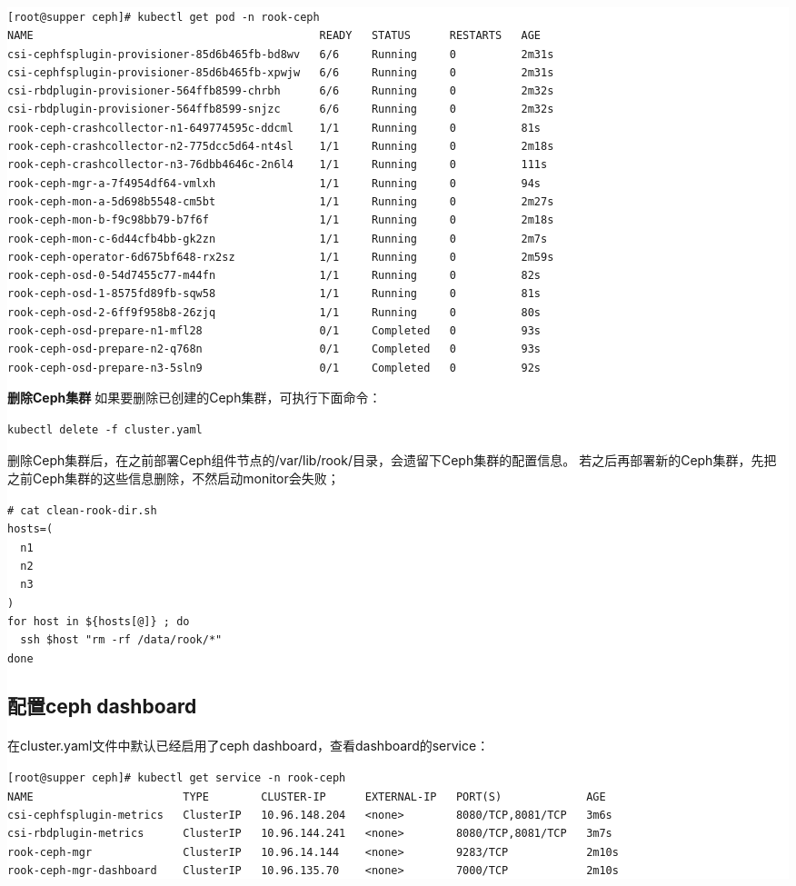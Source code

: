 ```shell
[root@supper ceph]# kubectl get pod -n rook-ceph
NAME                                            READY   STATUS      RESTARTS   AGE
csi-cephfsplugin-provisioner-85d6b465fb-bd8wv   6/6     Running     0          2m31s
csi-cephfsplugin-provisioner-85d6b465fb-xpwjw   6/6     Running     0          2m31s
csi-rbdplugin-provisioner-564ffb8599-chrbh      6/6     Running     0          2m32s
csi-rbdplugin-provisioner-564ffb8599-snjzc      6/6     Running     0          2m32s
rook-ceph-crashcollector-n1-649774595c-ddcml    1/1     Running     0          81s
rook-ceph-crashcollector-n2-775dcc5d64-nt4sl    1/1     Running     0          2m18s
rook-ceph-crashcollector-n3-76dbb4646c-2n6l4    1/1     Running     0          111s
rook-ceph-mgr-a-7f4954df64-vmlxh                1/1     Running     0          94s
rook-ceph-mon-a-5d698b5548-cm5bt                1/1     Running     0          2m27s
rook-ceph-mon-b-f9c98bb79-b7f6f                 1/1     Running     0          2m18s
rook-ceph-mon-c-6d44cfb4bb-gk2zn                1/1     Running     0          2m7s
rook-ceph-operator-6d675bf648-rx2sz             1/1     Running     0          2m59s
rook-ceph-osd-0-54d7455c77-m44fn                1/1     Running     0          82s
rook-ceph-osd-1-8575fd89fb-sqw58                1/1     Running     0          81s
rook-ceph-osd-2-6ff9f958b8-26zjq                1/1     Running     0          80s
rook-ceph-osd-prepare-n1-mfl28                  0/1     Completed   0          93s
rook-ceph-osd-prepare-n2-q768n                  0/1     Completed   0          93s
rook-ceph-osd-prepare-n3-5sln9                  0/1     Completed   0          92s
```

**删除Ceph集群**
如果要删除已创建的Ceph集群，可执行下面命令：

```shell
kubectl delete -f cluster.yaml
```

删除Ceph集群后，在之前部署Ceph组件节点的/var/lib/rook/目录，会遗留下Ceph集群的配置信息。
若之后再部署新的Ceph集群，先把之前Ceph集群的这些信息删除，不然启动monitor会失败；

```shell
# cat clean-rook-dir.sh
hosts=(
  n1
  n2
  n3
)
for host in ${hosts[@]} ; do
  ssh $host "rm -rf /data/rook/*"
done
```

## 配置ceph dashboard

在cluster.yaml文件中默认已经启用了ceph dashboard，查看dashboard的service：

```shell
[root@supper ceph]# kubectl get service -n rook-ceph
NAME                       TYPE        CLUSTER-IP      EXTERNAL-IP   PORT(S)             AGE
csi-cephfsplugin-metrics   ClusterIP   10.96.148.204   <none>        8080/TCP,8081/TCP   3m6s
csi-rbdplugin-metrics      ClusterIP   10.96.144.241   <none>        8080/TCP,8081/TCP   3m7s
rook-ceph-mgr              ClusterIP   10.96.14.144    <none>        9283/TCP            2m10s
rook-ceph-mgr-dashboard    ClusterIP   10.96.135.70    <none>        7000/TCP            2m10s
```
